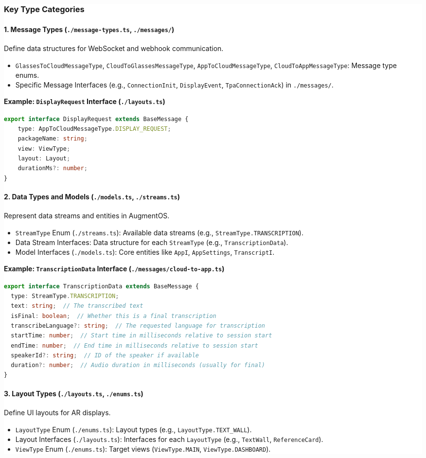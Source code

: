 ### Key Type Categories

#### 1. Message Types (`./message-types.ts`, `./messages/`)

Define data structures for WebSocket and webhook communication.

*   `GlassesToCloudMessageType`, `CloudToGlassesMessageType`, `AppToCloudMessageType`, `CloudToAppMessageType`: Message type enums.
*   Specific Message Interfaces (e.g., `ConnectionInit`, `DisplayEvent`, `TpaConnectionAck`) in `./messages/`.

**Example: `DisplayRequest` Interface (`./layouts.ts`)**

```typescript
export interface DisplayRequest extends BaseMessage {
    type: AppToCloudMessageType.DISPLAY_REQUEST;
    packageName: string;
    view: ViewType;
    layout: Layout;
    durationMs?: number;
}
```

#### 2. Data Types and Models (`./models.ts`, `./streams.ts`)

Represent data streams and entities in AugmentOS.

*   `StreamType` Enum (`./streams.ts`): Available data streams (e.g., `StreamType.TRANSCRIPTION`).
*   Data Stream Interfaces: Data structure for each `StreamType` (e.g., `TranscriptionData`).
*   Model Interfaces (`./models.ts`): Core entities like `AppI`, `AppSettings`, `TranscriptI`.

**Example: `TranscriptionData` Interface (`./messages/cloud-to-app.ts`)**

```typescript
export interface TranscriptionData extends BaseMessage {
  type: StreamType.TRANSCRIPTION;
  text: string;  // The transcribed text
  isFinal: boolean;  // Whether this is a final transcription
  transcribeLanguage?: string;  // The requested language for transcription
  startTime: number;  // Start time in milliseconds relative to session start
  endTime: number;  // End time in milliseconds relative to session start
  speakerId?: string;  // ID of the speaker if available
  duration?: number;  // Audio duration in milliseconds (usually for final)
}
```

#### 3. Layout Types (`./layouts.ts`, `./enums.ts`)

Define UI layouts for AR displays.

*   `LayoutType` Enum (`./enums.ts`): Layout types (e.g., `LayoutType.TEXT_WALL`).
*   Layout Interfaces (`./layouts.ts`): Interfaces for each `LayoutType` (e.g., `TextWall`, `ReferenceCard`).
*   `ViewType` Enum (`./enums.ts`): Target views (`ViewType.MAIN`, `ViewType.DASHBOARD`).
